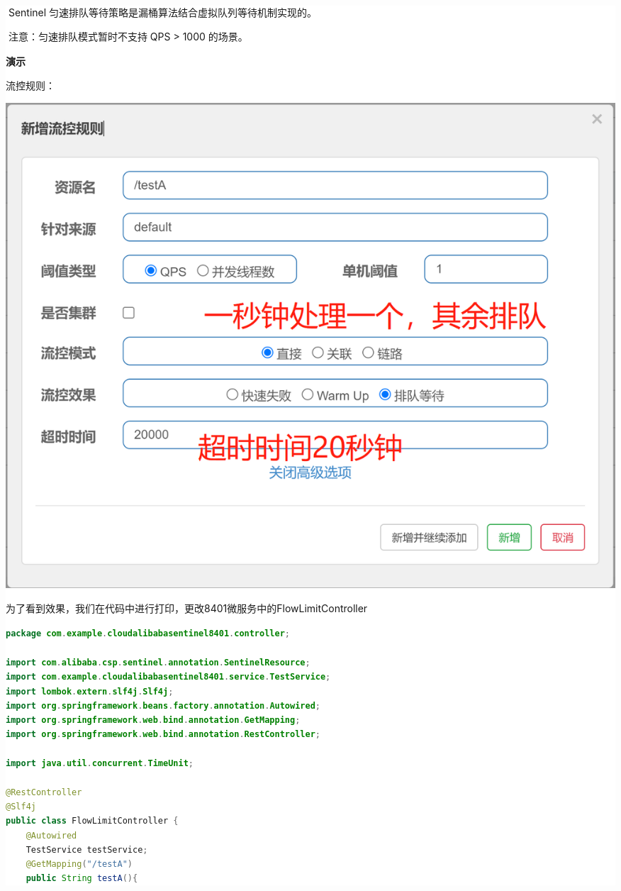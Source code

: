​	Sentinel 匀速排队等待策略是漏桶算法结合虚拟队列等待机制实现的。

​	注意：匀速排队模式暂时不支持 QPS > 1000 的场景。



**演示**

流控规则：

![image-20211102182826152](沈俊杰-马士兵笔记-微服务.assets/image-20211102182826152.png)

为了看到效果，我们在代码中进行打印，更改8401微服务中的FlowLimitController

```java
package com.example.cloudalibabasentinel8401.controller;

import com.alibaba.csp.sentinel.annotation.SentinelResource;
import com.example.cloudalibabasentinel8401.service.TestService;
import lombok.extern.slf4j.Slf4j;
import org.springframework.beans.factory.annotation.Autowired;
import org.springframework.web.bind.annotation.GetMapping;
import org.springframework.web.bind.annotation.RestController;

import java.util.concurrent.TimeUnit;

@RestController
@Slf4j
public class FlowLimitController {
    @Autowired
    TestService testService;
    @GetMapping("/testA")
    public String testA(){
```